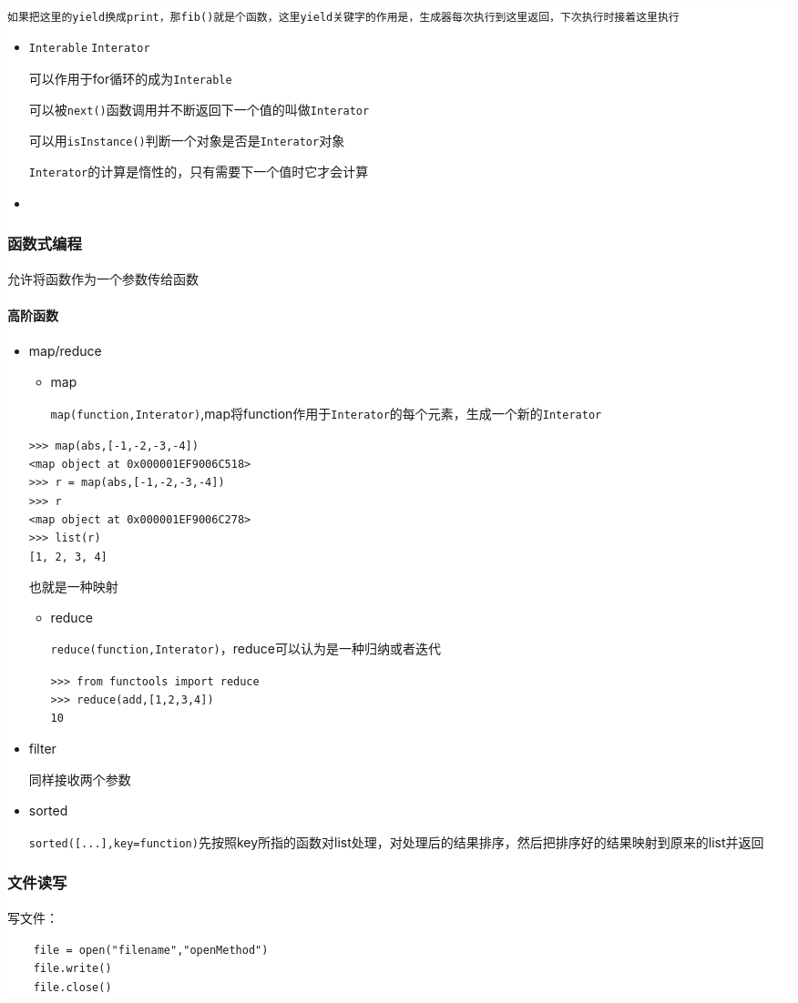     如果把这里的yield换成print，那fib()就是个函数，这里yield关键字的作用是，生成器每次执行到这里返回，下次执行时接着这里执行

+ `Interable`   `Interator`

  可以作用于for循环的成为`Interable`

  可以被`next()`函数调用并不断返回下一个值的叫做`Interator`

  可以用`isInstance()`判断一个对象是否是`Interator`对象

  `Interator`的计算是惰性的，只有需要下一个值时它才会计算

+ 

### 函数式编程

允许将函数作为一个参数传给函数

#### 高阶函数

+ map/reduce

  + map 

     `map(function,Interator)`,map将function作用于`Interator`的每个元素，生成一个新的`Interator`

  ```
  >>> map(abs,[-1,-2,-3,-4])
  <map object at 0x000001EF9006C518>
  >>> r = map(abs,[-1,-2,-3,-4])
  >>> r
  <map object at 0x000001EF9006C278>
  >>> list(r)
  [1, 2, 3, 4]
  ```

  也就是一种映射

  + reduce

    `reduce(function,Interator)`，reduce可以认为是一种归纳或者迭代

    ```
    >>> from functools import reduce
    >>> reduce(add,[1,2,3,4])
    10
    ```

    

+ filter

  同样接收两个参数

+ sorted

  `sorted([...],key=function)`先按照key所指的函数对list处理，对处理后的结果排序，然后把排序好的结果映射到原来的list并返回

### 文件读写

 写文件：
```
	file = open("filename","openMethod")
	file.write()
	file.close()
```
